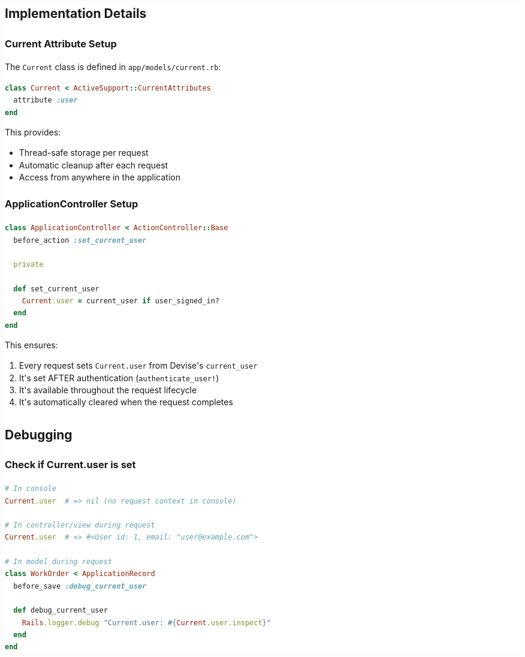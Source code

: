 ## Implementation Details

### Current Attribute Setup

The `Current` class is defined in `app/models/current.rb`:

```ruby
class Current < ActiveSupport::CurrentAttributes
  attribute :user
end
```

This provides:

- Thread-safe storage per request
- Automatic cleanup after each request
- Access from anywhere in the application

### ApplicationController Setup

```ruby
class ApplicationController < ActionController::Base
  before_action :set_current_user

  private

  def set_current_user
    Current.user = current_user if user_signed_in?
  end
end
```

This ensures:

1. Every request sets `Current.user` from Devise's `current_user`
2. It's set AFTER authentication (`authenticate_user!`)
3. It's available throughout the request lifecycle
4. It's automatically cleared when the request completes

## Debugging

### Check if Current.user is set

```ruby
# In console
Current.user  # => nil (no request context in console)

# In controller/view during request
Current.user  # => #<User id: 1, email: "user@example.com">

# In model during request
class WorkOrder < ApplicationRecord
  before_save :debug_current_user

  def debug_current_user
    Rails.logger.debug "Current.user: #{Current.user.inspect}"
  end
end
```
